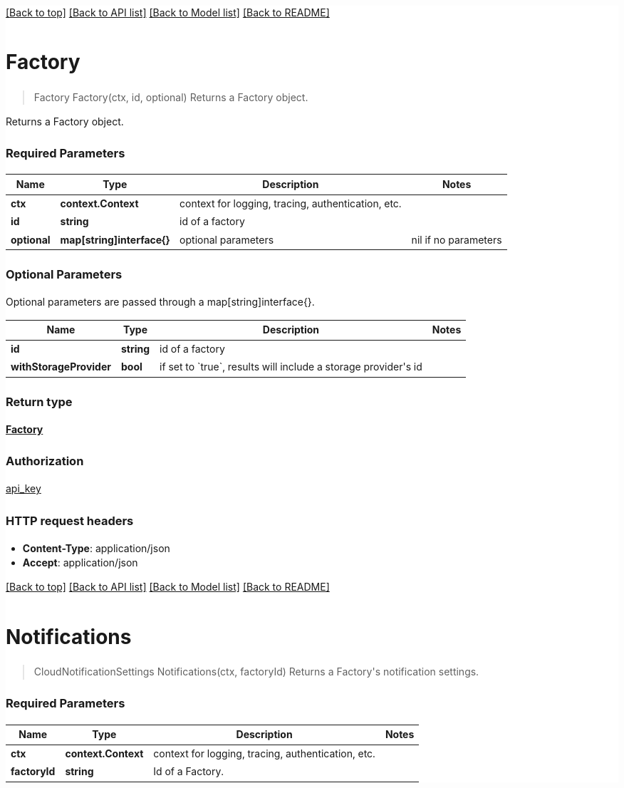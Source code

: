 [[Back to top]](#) [[Back to API list]](../README.md#documentation-for-api-endpoints) [[Back to Model list]](../README.md#documentation-for-models) [[Back to README]](../README.md)

# **Factory**
> Factory Factory(ctx, id, optional)
Returns a Factory object.

Returns a Factory object.

### Required Parameters

Name | Type | Description  | Notes
------------- | ------------- | ------------- | -------------
 **ctx** | **context.Context** | context for logging, tracing, authentication, etc.
  **id** | **string**| id of a factory | 
 **optional** | **map[string]interface{}** | optional parameters | nil if no parameters

### Optional Parameters
Optional parameters are passed through a map[string]interface{}.

Name | Type | Description  | Notes
------------- | ------------- | ------------- | -------------
 **id** | **string**| id of a factory | 
 **withStorageProvider** | **bool**| if set to &#x60;true&#x60;, results will include a storage provider&#39;s id | 

### Return type

[**Factory**](Factory.md)

### Authorization

[api_key](../README.md#api_key)

### HTTP request headers

 - **Content-Type**: application/json
 - **Accept**: application/json

[[Back to top]](#) [[Back to API list]](../README.md#documentation-for-api-endpoints) [[Back to Model list]](../README.md#documentation-for-models) [[Back to README]](../README.md)

# **Notifications**
> CloudNotificationSettings Notifications(ctx, factoryId)
Returns a Factory's notification settings.

### Required Parameters

Name | Type | Description  | Notes
------------- | ------------- | ------------- | -------------
 **ctx** | **context.Context** | context for logging, tracing, authentication, etc.
  **factoryId** | **string**| Id of a Factory. | 
